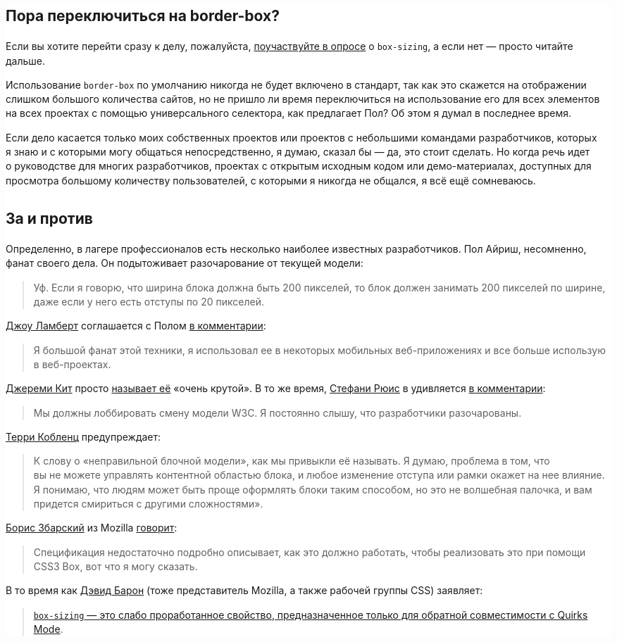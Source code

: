 ## Пора переключиться на border-box?

Если вы хотите перейти сразу к делу, пожалуйста, [поучаствуйте в опросе](https://docs.google.com/spreadsheet/viewform?formkey=dE83R3I0Z29PaldPYm5nalEyU3dsNmc6MQ) о `box-sizing`, а если нет — просто читайте дальше.

Использование `border-box` по умолчанию никогда не будет включено в стандарт, так как это скажется на отображении слишком большого количества сайтов, но не пришло ли время переключиться на использование его для всех элементов на всех проектах с помощью универсального селектора, как предлагает Пол? Об этом я думал в последнее время.

Если дело касается только моих собственных проектов или проектов с небольшими командами разработчиков, которых я знаю и с которыми могу общаться непосредственно, я думаю, сказал бы — да, это стоит сделать. Но когда речь идет о руководстве для многих разработчиков, проектах с открытым исходным кодом или демо-материалах, доступных для просмотра большому количеству пользователей, с которыми я никогда не общался, я всё ещё сомневаюсь.

## За и против

Определенно, в лагере профессионалов есть несколько наиболее известных разработчиков. Пол Айриш, несомненно, фанат своего дела. Он подытоживает разочарование от текущей модели:

> Уф. Если я говорю, что ширина блока должна быть 200 пикселей, то блок должен занимать 200 пикселей по ширине, даже если у него есть отступы по 20 пикселей.

[Джоу Ламберт](http://blog.joelambert.co.uk/) соглашается с Полом [в комментарии](https://paulirish.com/2012/box-sizing-border-box-ftw/#comment-111776):

> Я большой фанат этой техники, я использовал ее в некоторых мобильных веб-приложениях и все больше использую в веб-проектах.

[Джереми Кит](https://adactio.com/) просто [называет её](https://paulirish.com/2012/box-sizing-border-box-ftw/#comment-111784) «очень крутой». В то же время, [Стефани Рюис](https://twitter.com/stefsull) в удивляется [в комментарии](https://paulirish.com/2012/box-sizing-border-box-ftw/#comment-111772):

> Мы должны лоббировать смену модели W3C. Я постоянно слышу, что разработчики разочарованы.

[Терри Кобленц](http://tjkdesign.com/) предупреждает:

> К слову о «неправильной блочной модели», как мы привыкли её называть. Я думаю, проблема в том, что вы не можете управлять контентной областью блока, и любое изменение отступа или рамки окажет на нее влияние. Я понимаю, что людям может быть проще оформлять блоки таким способом, но это не волшебная палочка, и вам придется смириться с другими сложностями».

[Борис Збарский](http://weblogs.mozillazine.org/bz/) из Mozilla [говорит](https://bugzilla.mozilla.org/show_bug.cgi?id=243412#c21):

> Спецификация недостаточно подробно описывает, как это должно работать, чтобы реализовать это при помощи CSS3 Box, вот что я могу сказать.

В то время как [Дэвид Барон](http://dbaron.org/) (тоже представитель Mozilla, а также рабочей группы CSS) заявляет:

> [`box-sizing` — это слабо проработанное свойство, предназначенное только для обратной совместимости с Quirks Mode](https://bugzilla.mozilla.org/show_bug.cgi?id=308801#c31).

